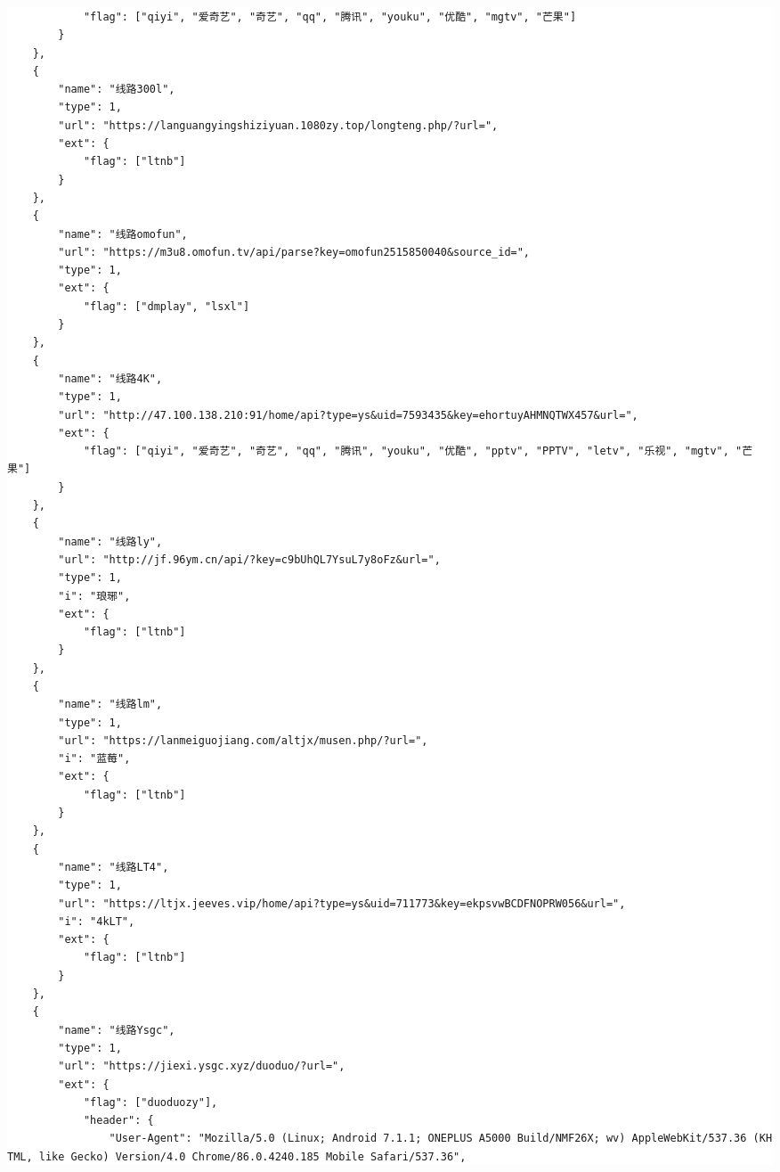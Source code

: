 				"flag": ["qiyi", "爱奇艺", "奇艺", "qq", "腾讯", "youku", "优酷", "mgtv", "芒果"]
			}
		},
		{
			"name": "线路300l",
			"type": 1,
			"url": "https://languangyingshiziyuan.1080zy.top/longteng.php/?url=",
			"ext": {
				"flag": ["ltnb"]
			}
		},
		{
			"name": "线路omofun",
			"url": "https://m3u8.omofun.tv/api/parse?key=omofun2515850040&source_id=",
			"type": 1,
			"ext": {
				"flag": ["dmplay", "lsxl"]
			}
		},
		{
			"name": "线路4K",
			"type": 1,
			"url": "http://47.100.138.210:91/home/api?type=ys&uid=7593435&key=ehortuyAHMNQTWX457&url=",
			"ext": {
				"flag": ["qiyi", "爱奇艺", "奇艺", "qq", "腾讯", "youku", "优酷", "pptv", "PPTV", "letv", "乐视", "mgtv", "芒果"]
			}
		},
		{
			"name": "线路ly",
			"url": "http://jf.96ym.cn/api/?key=c9bUhQL7YsuL7y8oFz&url=",
			"type": 1,
			"i": "琅琊",
			"ext": {
				"flag": ["ltnb"]
			}
		},
		{
			"name": "线路lm",
			"type": 1,
			"url": "https://lanmeiguojiang.com/altjx/musen.php/?url=",
			"i": "蓝莓",
			"ext": {
				"flag": ["ltnb"]
			}
		},
		{
			"name": "线路LT4",
			"type": 1,
			"url": "https://ltjx.jeeves.vip/home/api?type=ys&uid=711773&key=ekpsvwBCDFNOPRW056&url=",
			"i": "4kLT",
			"ext": {
				"flag": ["ltnb"]
			}
		},
		{
			"name": "线路Ysgc",
			"type": 1,
			"url": "https://jiexi.ysgc.xyz/duoduo/?url=",
			"ext": {
				"flag": ["duoduozy"],
				"header": {
					"User-Agent": "Mozilla/5.0 (Linux; Android 7.1.1; ONEPLUS A5000 Build/NMF26X; wv) AppleWebKit/537.36 (KHTML, like Gecko) Version/4.0 Chrome/86.0.4240.185 Mobile Safari/537.36",